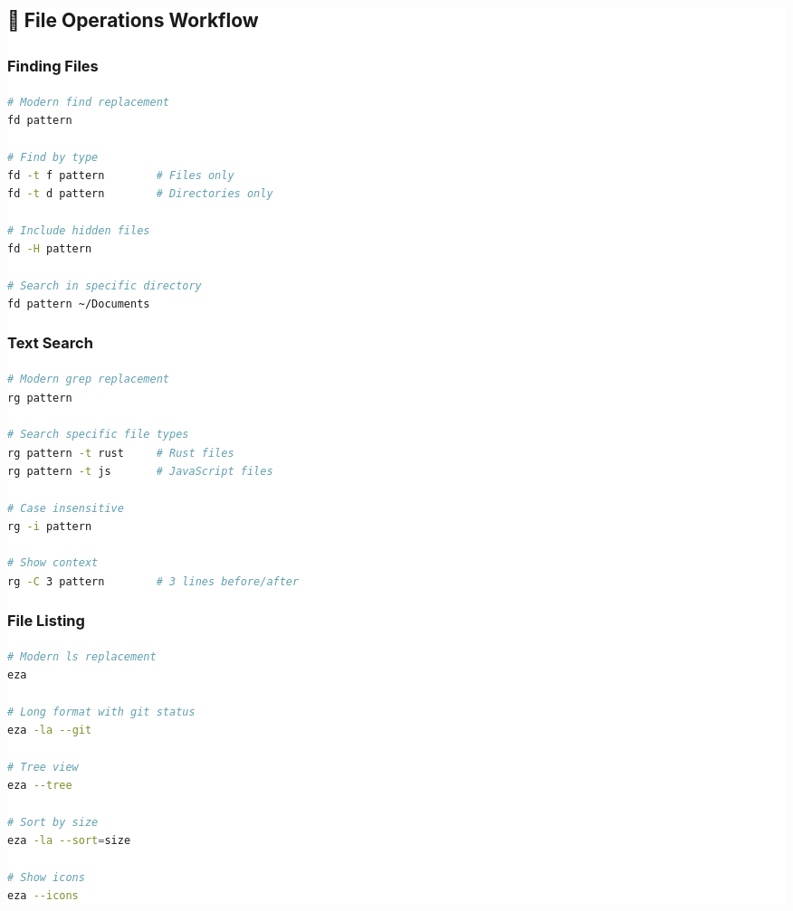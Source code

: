 ## 📁 File Operations Workflow

### Finding Files

```bash
# Modern find replacement
fd pattern

# Find by type
fd -t f pattern        # Files only
fd -t d pattern        # Directories only

# Include hidden files
fd -H pattern

# Search in specific directory
fd pattern ~/Documents
```

### Text Search

```bash
# Modern grep replacement
rg pattern

# Search specific file types
rg pattern -t rust     # Rust files
rg pattern -t js       # JavaScript files

# Case insensitive
rg -i pattern

# Show context
rg -C 3 pattern        # 3 lines before/after
```

### File Listing

```bash
# Modern ls replacement
eza

# Long format with git status
eza -la --git

# Tree view
eza --tree

# Sort by size
eza -la --sort=size

# Show icons
eza --icons
```
